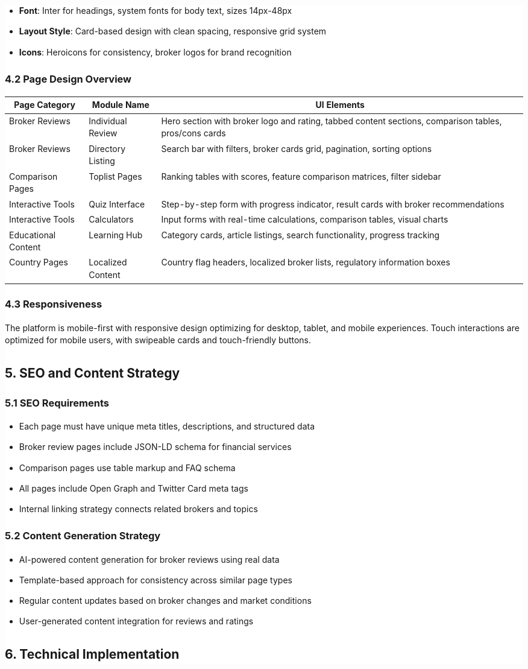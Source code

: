 * **Font**: Inter for headings, system fonts for body text, sizes 14px-48px

* **Layout Style**: Card-based design with clean spacing, responsive grid system

* **Icons**: Heroicons for consistency, broker logos for brand recognition

### 4.2 Page Design Overview

| Page Category       | Module Name       | UI Elements                                                                                           |
| ------------------- | ----------------- | ----------------------------------------------------------------------------------------------------- |
| Broker Reviews      | Individual Review | Hero section with broker logo and rating, tabbed content sections, comparison tables, pros/cons cards |
| Broker Reviews      | Directory Listing | Search bar with filters, broker cards grid, pagination, sorting options                               |
| Comparison Pages    | Toplist Pages     | Ranking tables with scores, feature comparison matrices, filter sidebar                               |
| Interactive Tools   | Quiz Interface    | Step-by-step form with progress indicator, result cards with broker recommendations                   |
| Interactive Tools   | Calculators       | Input forms with real-time calculations, comparison tables, visual charts                             |
| Educational Content | Learning Hub      | Category cards, article listings, search functionality, progress tracking                             |
| Country Pages       | Localized Content | Country flag headers, localized broker lists, regulatory information boxes                            |

### 4.3 Responsiveness

The platform is mobile-first with responsive design optimizing for desktop, tablet, and mobile experiences. Touch interactions are optimized for mobile users, with swipeable cards and touch-friendly buttons.

## 5. SEO and Content Strategy

### 5.1 SEO Requirements

* Each page must have unique meta titles, descriptions, and structured data

* Broker review pages include JSON-LD schema for financial services

* Comparison pages use table markup and FAQ schema

* All pages include Open Graph and Twitter Card meta tags

* Internal linking strategy connects related brokers and topics

### 5.2 Content Generation Strategy

* AI-powered content generation for broker reviews using real data

* Template-based approach for consistency across similar page types

* Regular content updates based on broker changes and market conditions

* User-generated content integration for reviews and ratings

## 6. Technical Implementation
